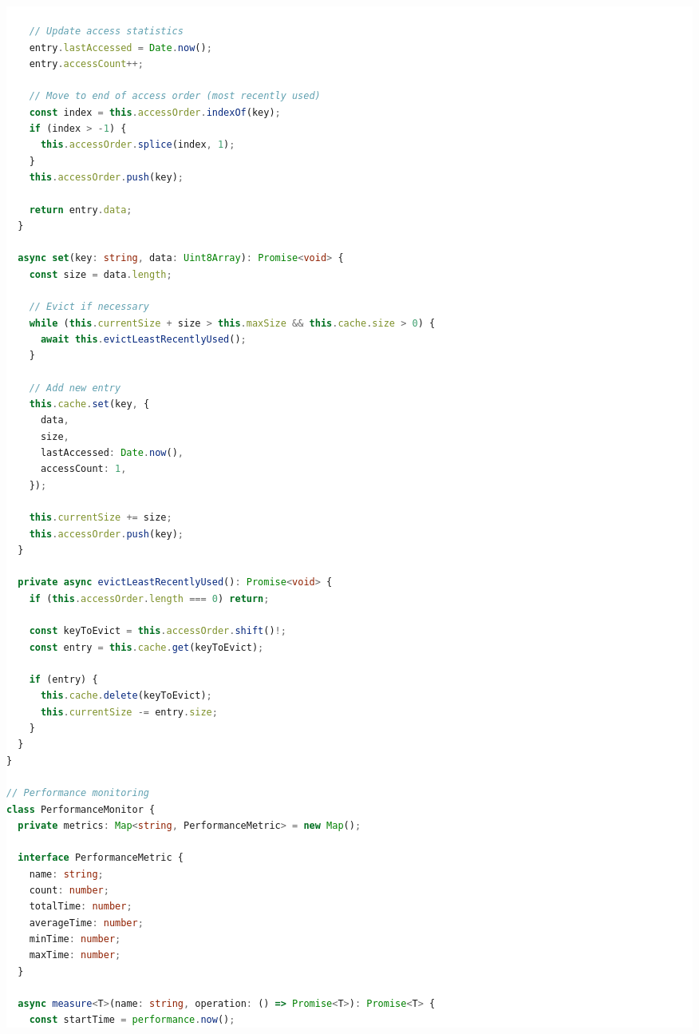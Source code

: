 ```typescript
    
    // Update access statistics
    entry.lastAccessed = Date.now();
    entry.accessCount++;
    
    // Move to end of access order (most recently used)
    const index = this.accessOrder.indexOf(key);
    if (index > -1) {
      this.accessOrder.splice(index, 1);
    }
    this.accessOrder.push(key);
    
    return entry.data;
  }
  
  async set(key: string, data: Uint8Array): Promise<void> {
    const size = data.length;
    
    // Evict if necessary
    while (this.currentSize + size > this.maxSize && this.cache.size > 0) {
      await this.evictLeastRecentlyUsed();
    }
    
    // Add new entry
    this.cache.set(key, {
      data,
      size,
      lastAccessed: Date.now(),
      accessCount: 1,
    });
    
    this.currentSize += size;
    this.accessOrder.push(key);
  }
  
  private async evictLeastRecentlyUsed(): Promise<void> {
    if (this.accessOrder.length === 0) return;
    
    const keyToEvict = this.accessOrder.shift()!;
    const entry = this.cache.get(keyToEvict);
    
    if (entry) {
      this.cache.delete(keyToEvict);
      this.currentSize -= entry.size;
    }
  }
}

// Performance monitoring
class PerformanceMonitor {
  private metrics: Map<string, PerformanceMetric> = new Map();
  
  interface PerformanceMetric {
    name: string;
    count: number;
    totalTime: number;
    averageTime: number;
    minTime: number;
    maxTime: number;
  }
  
  async measure<T>(name: string, operation: () => Promise<T>): Promise<T> {
    const startTime = performance.now();
```